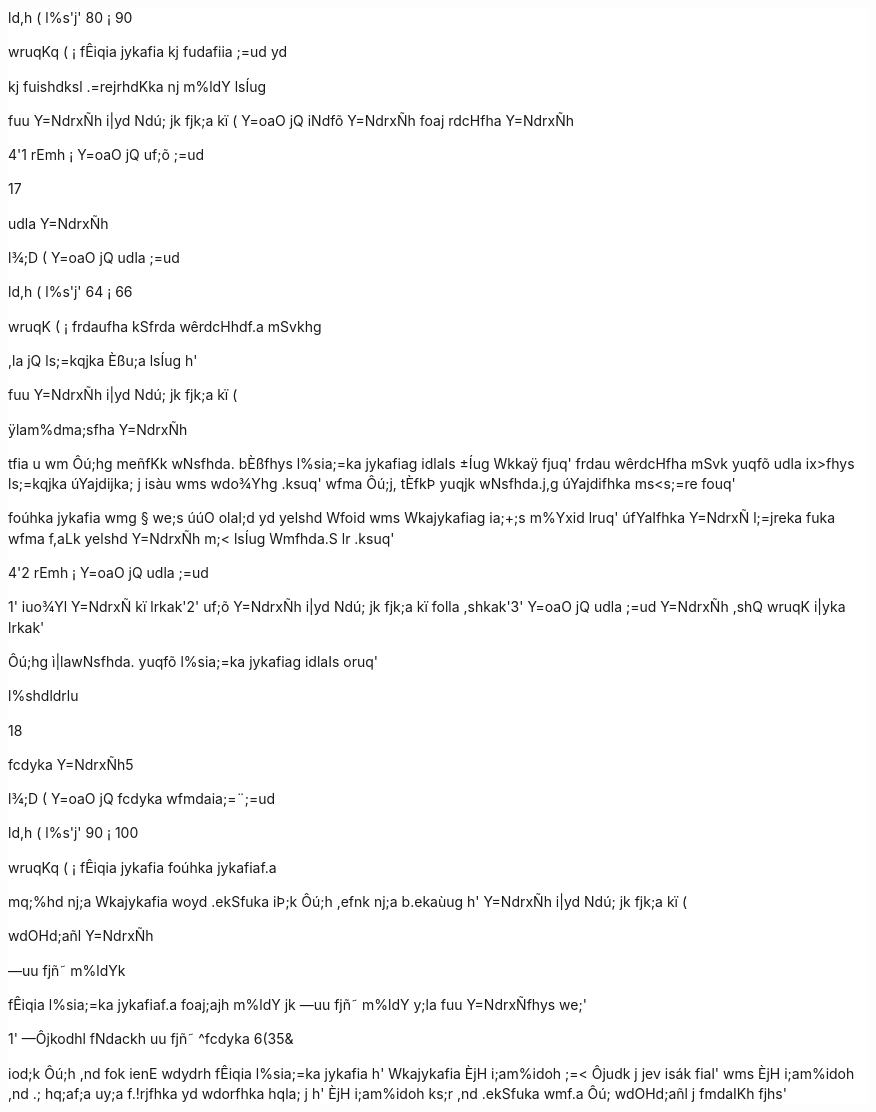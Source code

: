 ld,h ( l%s'j' 80 ¡ 90

wruqKq ( ¡ fÊiqia jykafia kj fudafiia ;=ud yd

kj fuishdksl .=rejrhdKka nj m%ldY lsÍug

fuu Y=NdrxÑh i|yd Ndú; jk fjk;a kï ( Y=oaO jQ iNdfõ Y=NdrxÑh foaj rdcHfha Y=NdrxÑh

4'1 rEmh ¡ Y=oaO jQ uf;õ ;=ud

17

udla Y=NdrxÑh

l¾;D ( Y=oaO jQ udla ;=ud

ld,h ( l%s'j' 64 ¡ 66

wruqK ( ¡ frdaufha kSfrda wêrdcHhdf.a mSvkhg

,la jQ ls;=kqjka Èßu;a lsÍug h'

fuu Y=NdrxÑh i|yd Ndú; jk fjk;a kï (

ÿlam%dma;sfha Y=NdrxÑh

tfia u wm Ôú;hg meñfKk wNsfhda. bÈßfhys l%sia;=ka jykafiag idlaIs ±Íug Wkkaÿ fjuq' frdau wêrdcHfha mSvk yuqfõ udla ix>fhys ls;=kqjka úYajdijka; j isàu wms wdo¾Yhg .ksuq' wfma Ôú;j, tÈfkÞ yuqjk wNsfhda.j,g úYajdifhka ms<s;=re fouq'

foúhka jykafia wmg § we;s úúO olaI;d yd yelshd Wfoid wms Wkajykafiag ia;+;s m%Yxid lruq' úfYaIfhka Y=NdrxÑ l;=jreka fuka wfma f,aLk yelshd Y=NdrxÑh m;< lsÍug Wmfhda.S lr .ksuq'

4'2 rEmh ¡ Y=oaO jQ udla ;=ud

1' iuo¾Yl Y=NdrxÑ kï lrkak'2' uf;õ Y=NdrxÑh i|yd Ndú; jk fjk;a kï folla ,shkak'3' Y=oaO jQ udla ;=ud Y=NdrxÑh ,shQ wruqK i|yka lrkak'

Ôú;hg ì|lawNsfhda. yuqfõ l%sia;=ka jykafiag idlaIs oruq'

l%shdldrlu

18

fcdyka Y=NdrxÑh5

l¾;D ( Y=oaO jQ fcdyka wfmdaia;=¨;=ud

ld,h ( l%s'j' 90 ¡ 100

wruqKq ( ¡ fÊiqia jykafia foúhka jykafiaf.a

mq;%hd nj;a Wkajykafia woyd .ekSfuka iÞ;k Ôú;h ,efnk nj;a b.ekaùug h' Y=NdrxÑh i|yd Ndú; jk fjk;a kï (

wdOHd;añl Y=NdrxÑh

—uu fjñ˜ m%ldYk

fÊiqia l%sia;=ka jykafiaf.a foaj;ajh m%ldY jk —uu fjñ˜ m%ldY y;la fuu Y=NdrxÑfhys we;'

1' —Ôjkodhl fNdackh uu fjñ˜ ^fcdyka 6(35&

iod;k Ôú;h ,nd fok ienE wdydrh fÊiqia l%sia;=ka jykafia h' Wkajykafia ÈjH i;am%idoh ;=< Ôjudk j jev isák fial' wms ÈjH i;am%idoh ,nd .; hq;af;a uy;a f.!rjfhka yd wdorfhka hqla; j h' ÈjH i;am%idoh ks;r ,nd .ekSfuka wmf.a Ôú; wdOHd;añl j fmdaIKh fjhs'
